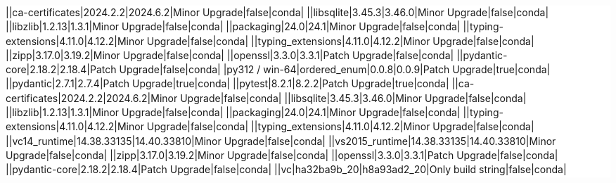 ||ca-certificates|2024.2.2|2024.6.2|Minor Upgrade|false|conda|
||libsqlite|3.45.3|3.46.0|Minor Upgrade|false|conda|
||libzlib|1.2.13|1.3.1|Minor Upgrade|false|conda|
||packaging|24.0|24.1|Minor Upgrade|false|conda|
||typing-extensions|4.11.0|4.12.2|Minor Upgrade|false|conda|
||typing_extensions|4.11.0|4.12.2|Minor Upgrade|false|conda|
||zipp|3.17.0|3.19.2|Minor Upgrade|false|conda|
||openssl|3.3.0|3.3.1|Patch Upgrade|false|conda|
||pydantic-core|2.18.2|2.18.4|Patch Upgrade|false|conda|
|py312 / win-64|ordered_enum|0.0.8|0.0.9|Patch Upgrade|true|conda|
||pydantic|2.7.1|2.7.4|Patch Upgrade|true|conda|
||pytest|8.2.1|8.2.2|Patch Upgrade|true|conda|
||ca-certificates|2024.2.2|2024.6.2|Minor Upgrade|false|conda|
||libsqlite|3.45.3|3.46.0|Minor Upgrade|false|conda|
||libzlib|1.2.13|1.3.1|Minor Upgrade|false|conda|
||packaging|24.0|24.1|Minor Upgrade|false|conda|
||typing-extensions|4.11.0|4.12.2|Minor Upgrade|false|conda|
||typing_extensions|4.11.0|4.12.2|Minor Upgrade|false|conda|
||vc14_runtime|14.38.33135|14.40.33810|Minor Upgrade|false|conda|
||vs2015_runtime|14.38.33135|14.40.33810|Minor Upgrade|false|conda|
||zipp|3.17.0|3.19.2|Minor Upgrade|false|conda|
||openssl|3.3.0|3.3.1|Patch Upgrade|false|conda|
||pydantic-core|2.18.2|2.18.4|Patch Upgrade|false|conda|
||vc|ha32ba9b_20|h8a93ad2_20|Only build string|false|conda|

[^1]: *Cursive* means explicit dependency.
[^2]: Dependency got downgraded.
